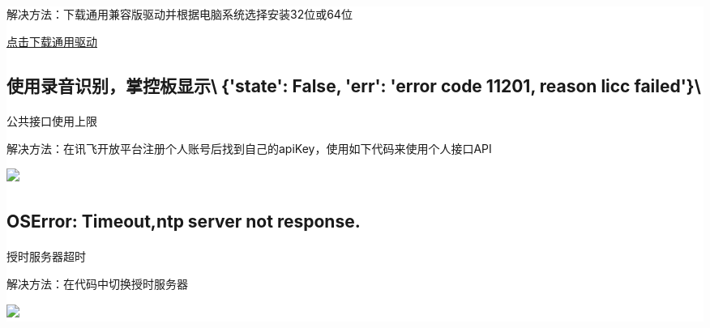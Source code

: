 解决方法：下载通用兼容版驱动并根据电脑系统选择安装32位或64位

[点击下载通用驱动](http://steamaker.oss-cn-shenzhen.aliyuncs.com/%E8%AE%BA%E5%9D%9B%E5%86%85%E7%9B%B8%E5%85%B3%E4%B8%8B%E8%BD%BD/CP210x_Universal_Windows_Driver.zip)

## 使用录音识别，掌控板显示\ {'state': False, 'err': 'error code 11201, reason licc failed'}\

公共接口使用上限

解决方法：在讯飞开放平台注册个人账号后找到自己的apiKey，使用如下代码来使用个人接口API

![](https://qiniu.makeymonkey.com/1632714944398image.png?imageView2/2/w/800/auto-orient/format/jpg)

## OSError: Timeout,ntp server not response.

授时服务器超时

解决方法：在代码中切换授时服务器

![](https://qiniu.makeymonkey.com/1636947141971image.png?imageView2/2/w/800/auto-orient/format/jpg)
